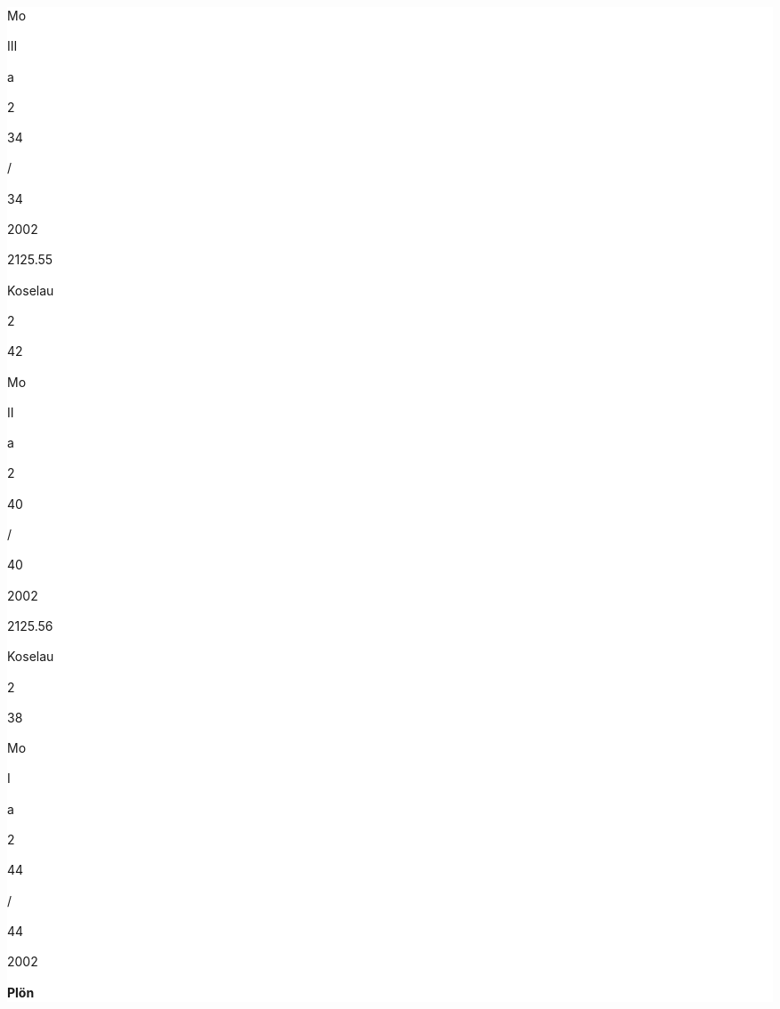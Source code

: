 Mo

III

a

2

34

/

34

2002

2125.55

Koselau

2

42

Mo

II

a

2

40

/

40

2002

2125.56

Koselau

2

38

Mo

I

a

2

44

/

44

2002

**Plön**

